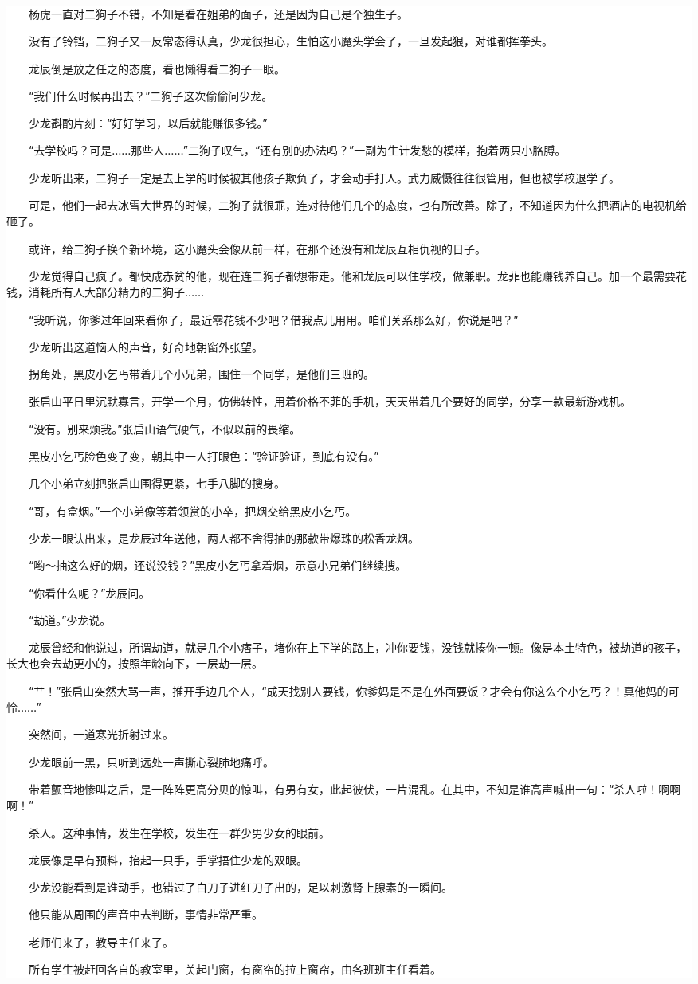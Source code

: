 　　杨虎一直对二狗子不错，不知是看在姐弟的面子，还是因为自己是个独生子。

　　没有了铃铛，二狗子又一反常态得认真，少龙很担心，生怕这小魔头学会了，一旦发起狠，对谁都挥拳头。

　　龙辰倒是放之任之的态度，看也懒得看二狗子一眼。

　　“我们什么时候再出去？”二狗子这次偷偷问少龙。

　　少龙斟酌片刻：“好好学习，以后就能赚很多钱。”

　　“去学校吗？可是……那些人……”二狗子叹气，“还有别的办法吗？”一副为生计发愁的模样，抱着两只小胳膊。

　　少龙听出来，二狗子一定是去上学的时候被其他孩子欺负了，才会动手打人。武力威慑往往很管用，但也被学校退学了。

　　可是，他们一起去冰雪大世界的时候，二狗子就很乖，连对待他们几个的态度，也有所改善。除了，不知道因为什么把酒店的电视机给砸了。

　　或许，给二狗子换个新环境，这小魔头会像从前一样，在那个还没有和龙辰互相仇视的日子。

　　少龙觉得自己疯了。都快成赤贫的他，现在连二狗子都想带走。他和龙辰可以住学校，做兼职。龙菲也能赚钱养自己。加一个最需要花钱，消耗所有人大部分精力的二狗子……

　　“我听说，你爹过年回来看你了，最近零花钱不少吧？借我点儿用用。咱们关系那么好，你说是吧？”

　　少龙听出这道恼人的声音，好奇地朝窗外张望。

　　拐角处，黑皮小乞丐带着几个小兄弟，围住一个同学，是他们三班的。

　　张启山平日里沉默寡言，开学一个月，仿佛转性，用着价格不菲的手机，天天带着几个要好的同学，分享一款最新游戏机。

　　“没有。别来烦我。”张启山语气硬气，不似以前的畏缩。

　　黑皮小乞丐脸色变了变，朝其中一人打眼色：“验证验证，到底有没有。”

　　几个小弟立刻把张启山围得更紧，七手八脚的搜身。

　　“哥，有盒烟。”一个小弟像等着领赏的小卒，把烟交给黑皮小乞丐。

　　少龙一眼认出来，是龙辰过年送他，两人都不舍得抽的那款带爆珠的松香龙烟。

　　“哟～抽这么好的烟，还说没钱？”黑皮小乞丐拿着烟，示意小兄弟们继续搜。

　　“你看什么呢？”龙辰问。

　　“劫道。”少龙说。

　　龙辰曾经和他说过，所谓劫道，就是几个小痞子，堵你在上下学的路上，冲你要钱，没钱就揍你一顿。像是本土特色，被劫道的孩子，长大也会去劫更小的，按照年龄向下，一层劫一层。

　　“艹！”张启山突然大骂一声，推开手边几个人，“成天找别人要钱，你爹妈是不是在外面要饭？才会有你这么个小乞丐？！真他妈的可怜……”

　　突然间，一道寒光折射过来。

　　少龙眼前一黑，只听到远处一声撕心裂肺地痛呼。

　　带着颤音地惨叫之后，是一阵阵更高分贝的惊叫，有男有女，此起彼伏，一片混乱。在其中，不知是谁高声喊出一句：“杀人啦！啊啊啊！”

　　杀人。这种事情，发生在学校，发生在一群少男少女的眼前。

　　龙辰像是早有预料，抬起一只手，手掌捂住少龙的双眼。

　　少龙没能看到是谁动手，也错过了白刀子进红刀子出的，足以刺激肾上腺素的一瞬间。

　　他只能从周围的声音中去判断，事情非常严重。

　　老师们来了，教导主任来了。

　　所有学生被赶回各自的教室里，关起门窗，有窗帘的拉上窗帘，由各班班主任看着。
